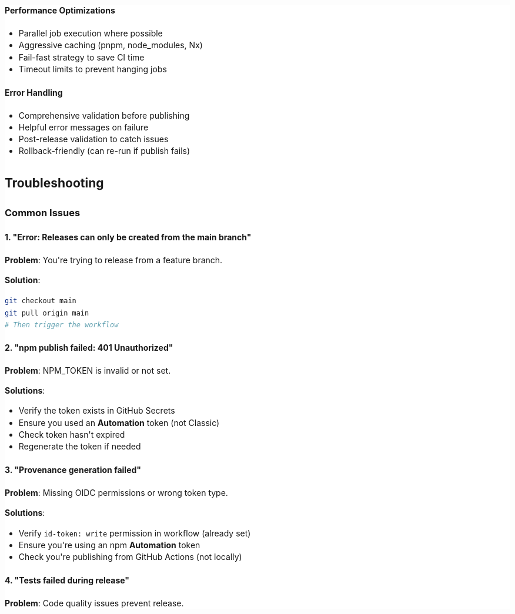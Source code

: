 #### Performance Optimizations

- Parallel job execution where possible
- Aggressive caching (pnpm, node_modules, Nx)
- Fail-fast strategy to save CI time
- Timeout limits to prevent hanging jobs

#### Error Handling

- Comprehensive validation before publishing
- Helpful error messages on failure
- Post-release validation to catch issues
- Rollback-friendly (can re-run if publish fails)

## Troubleshooting

### Common Issues

#### 1. "Error: Releases can only be created from the main branch"

**Problem**: You're trying to release from a feature branch.

**Solution**:

```bash
git checkout main
git pull origin main
# Then trigger the workflow
```

#### 2. "npm publish failed: 401 Unauthorized"

**Problem**: NPM_TOKEN is invalid or not set.

**Solutions**:

- Verify the token exists in GitHub Secrets
- Ensure you used an **Automation** token (not Classic)
- Check token hasn't expired
- Regenerate the token if needed

#### 3. "Provenance generation failed"

**Problem**: Missing OIDC permissions or wrong token type.

**Solutions**:

- Verify `id-token: write` permission in workflow (already set)
- Ensure you're using an npm **Automation** token
- Check you're publishing from GitHub Actions (not locally)

#### 4. "Tests failed during release"

**Problem**: Code quality issues prevent release.
